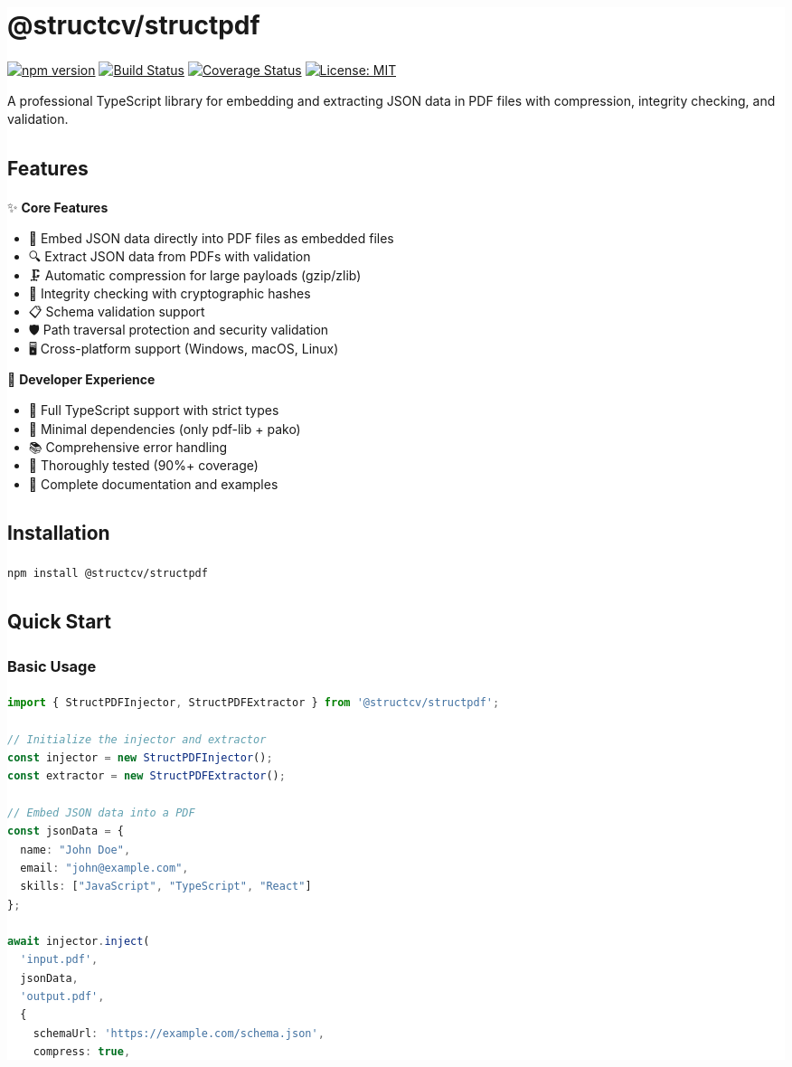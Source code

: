 # @structcv/structpdf

[![npm version](https://badge.fury.io/js/%40structcv%2Fstructpdf.svg)](https://badge.fury.io/js/%40structcv%2Fstructpdf)
[![Build Status](https://github.com/StructCV/structpdf/workflows/CI/badge.svg)](https://github.com/StructCV/structpdf/actions)
[![Coverage Status](https://coveralls.io/repos/github/StructCV/structpdf/badge.svg?branch=main)](https://coveralls.io/github/StructCV/structpdf?branch=main)
[![License: MIT](https://img.shields.io/badge/License-MIT-yellow.svg)](https://opensource.org/licenses/MIT)

A professional TypeScript library for embedding and extracting JSON data in PDF files with compression, integrity checking, and validation.

## Features

✨ **Core Features**
- 📄 Embed JSON data directly into PDF files as embedded files
- 🔍 Extract JSON data from PDFs with validation
- 🗜️ Automatic compression for large payloads (gzip/zlib)
- 🔐 Integrity checking with cryptographic hashes
- 📋 Schema validation support
- 🛡️ Path traversal protection and security validation
- 🖥️ Cross-platform support (Windows, macOS, Linux)

🔧 **Developer Experience**
- 💪 Full TypeScript support with strict types
- 🎯 Minimal dependencies (only pdf-lib + pako)
- 📚 Comprehensive error handling
- 🧪 Thoroughly tested (90%+ coverage)
- 📖 Complete documentation and examples

## Installation

```bash
npm install @structcv/structpdf
```

## Quick Start

### Basic Usage

```typescript
import { StructPDFInjector, StructPDFExtractor } from '@structcv/structpdf';

// Initialize the injector and extractor
const injector = new StructPDFInjector();
const extractor = new StructPDFExtractor();

// Embed JSON data into a PDF
const jsonData = {
  name: "John Doe",
  email: "john@example.com",
  skills: ["JavaScript", "TypeScript", "React"]
};

await injector.inject(
  'input.pdf',
  jsonData,
  'output.pdf',
  {
    schemaUrl: 'https://example.com/schema.json',
    compress: true,
```